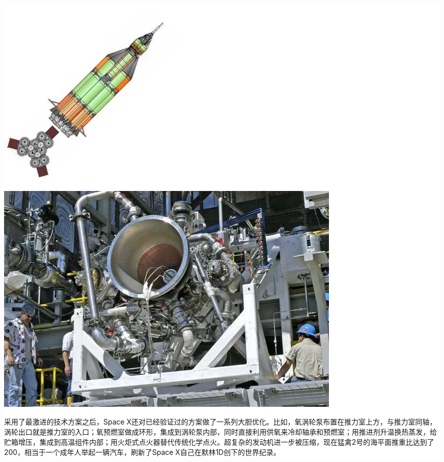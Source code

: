 ![](/images/btnews/btnews/0401_0500/0435/image23.webp "苏联RD-270发动机与UR-700火箭计划")

![](/images/btnews/btnews/0401_0500/0435/image24.webp "集成动力验证器")

采用了最激进的技术方案之后，Space X还对已经验证过的方案做了一系列大胆优化。比如，氧涡轮泵布置在推力室上方，与推力室同轴，涡轮出口就是推力室的入口；氧预燃室做成环形，集成到涡轮泵内部，同时直接利用供氧来冷却轴承和预燃室；用推进剂升温换热蒸发，给贮箱增压，集成到高温组件内部；用火炬式点火器替代传统化学点火。超复杂的发动机进一步被压缩，现在猛禽2号的海平面推重比达到了200，相当于一个成年人举起一辆汽车，刷新了Space X自己在默林1D创下的世界纪录。 